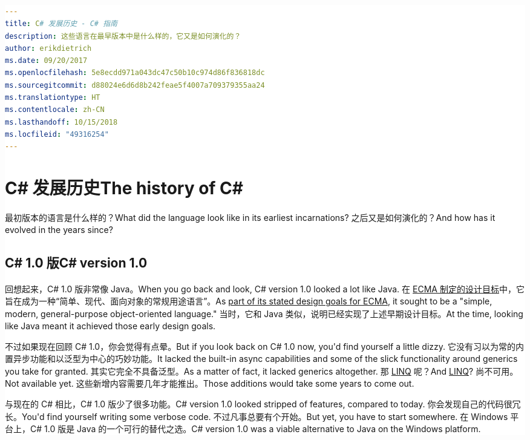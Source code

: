 ```yaml
---
title: C# 发展历史 - C# 指南
description: 这些语言在最早版本中是什么样的，它又是如何演化的？
author: erikdietrich
ms.date: 09/20/2017
ms.openlocfilehash: 5e8ecdd971a043dc47c50b10c974d86f836818dc
ms.sourcegitcommit: d88024e6d6d8b242feae5f4007a709379355aa24
ms.translationtype: HT
ms.contentlocale: zh-CN
ms.lasthandoff: 10/15/2018
ms.locfileid: "49316254"
---
```

# <a name="the-history-of-c"></a><span data-ttu-id="31c3f-103">C# 发展历史</span><span class="sxs-lookup"><span data-stu-id="31c3f-103">The history of C#</span></span> #

<span data-ttu-id="31c3f-104">最初版本的语言是什么样的？</span><span class="sxs-lookup"><span data-stu-id="31c3f-104">What did the language look like in its earliest incarnations?</span></span> <span data-ttu-id="31c3f-105">之后又是如何演化的？</span><span class="sxs-lookup"><span data-stu-id="31c3f-105">And how has it evolved in the years since?</span></span>

## <a name="c-version-10"></a><span data-ttu-id="31c3f-106">C# 1.0 版</span><span class="sxs-lookup"><span data-stu-id="31c3f-106">C# version 1.0</span></span>

<span data-ttu-id="31c3f-107">回想起来，C# 1.0 版非常像 Java。</span><span class="sxs-lookup"><span data-stu-id="31c3f-107">When you go back and look, C# version 1.0 looked a lot like Java.</span></span> <span data-ttu-id="31c3f-108">在 [ECMA 制定的设计目标](http://feeldotneteasy.blogspot.com/2011/01/c-design-goals.html)中，它旨在成为一种“简单、现代、面向对象的常规用途语言”。</span><span class="sxs-lookup"><span data-stu-id="31c3f-108">As [part of its stated design goals for ECMA](http://feeldotneteasy.blogspot.com/2011/01/c-design-goals.html), it sought to be a "simple, modern, general-purpose object-oriented language."</span></span>  <span data-ttu-id="31c3f-109">当时，它和 Java 类似，说明已经实现了上述早期设计目标。</span><span class="sxs-lookup"><span data-stu-id="31c3f-109">At the time, looking like Java meant it achieved those early design goals.</span></span>

<span data-ttu-id="31c3f-110">不过如果现在回顾 C# 1.0，你会觉得有点晕。</span><span class="sxs-lookup"><span data-stu-id="31c3f-110">But if you look back on C# 1.0 now, you'd find yourself a little dizzy.</span></span> <span data-ttu-id="31c3f-111">它没有习以为常的内置异步功能和以泛型为中心的巧妙功能。</span><span class="sxs-lookup"><span data-stu-id="31c3f-111">It lacked the built-in async capabilities and some of the slick functionality around generics you take for granted.</span></span> <span data-ttu-id="31c3f-112">其实它完全不具备泛型。</span><span class="sxs-lookup"><span data-stu-id="31c3f-112">As a matter of fact, it lacked generics altogether.</span></span>  <span data-ttu-id="31c3f-113">那 [LINQ](../linq/index.md) 呢？</span><span class="sxs-lookup"><span data-stu-id="31c3f-113">And [LINQ](../linq/index.md)?</span></span> <span data-ttu-id="31c3f-114">尚不可用。</span><span class="sxs-lookup"><span data-stu-id="31c3f-114">Not available yet.</span></span> <span data-ttu-id="31c3f-115">这些新增内容需要几年才能推出。</span><span class="sxs-lookup"><span data-stu-id="31c3f-115">Those additions would take some years to come out.</span></span>

<span data-ttu-id="31c3f-116">与现在的 C# 相比，C# 1.0 版少了很多功能。</span><span class="sxs-lookup"><span data-stu-id="31c3f-116">C# version 1.0 looked stripped of features, compared to today.</span></span> <span data-ttu-id="31c3f-117">你会发现自己的代码很冗长。</span><span class="sxs-lookup"><span data-stu-id="31c3f-117">You'd find yourself writing some verbose code.</span></span> <span data-ttu-id="31c3f-118">不过凡事总要有个开始。</span><span class="sxs-lookup"><span data-stu-id="31c3f-118">But yet, you have to start somewhere.</span></span> <span data-ttu-id="31c3f-119">在 Windows 平台上，C# 1.0 版是 Java 的一个可行的替代之选。</span><span class="sxs-lookup"><span data-stu-id="31c3f-119">C# version 1.0 was a viable alternative to Java on the Windows platform.</span></span>
